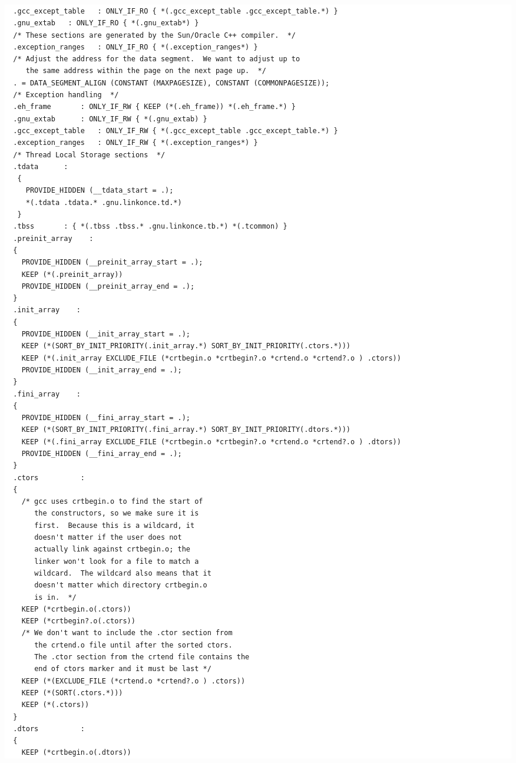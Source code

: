``` shell
  .gcc_except_table   : ONLY_IF_RO { *(.gcc_except_table .gcc_except_table.*) }
  .gnu_extab   : ONLY_IF_RO { *(.gnu_extab*) }
  /* These sections are generated by the Sun/Oracle C++ compiler.  */
  .exception_ranges   : ONLY_IF_RO { *(.exception_ranges*) }
  /* Adjust the address for the data segment.  We want to adjust up to
     the same address within the page on the next page up.  */
  . = DATA_SEGMENT_ALIGN (CONSTANT (MAXPAGESIZE), CONSTANT (COMMONPAGESIZE));
  /* Exception handling  */
  .eh_frame       : ONLY_IF_RW { KEEP (*(.eh_frame)) *(.eh_frame.*) }
  .gnu_extab      : ONLY_IF_RW { *(.gnu_extab) }
  .gcc_except_table   : ONLY_IF_RW { *(.gcc_except_table .gcc_except_table.*) }
  .exception_ranges   : ONLY_IF_RW { *(.exception_ranges*) }
  /* Thread Local Storage sections  */
  .tdata	  :
   {
     PROVIDE_HIDDEN (__tdata_start = .);
     *(.tdata .tdata.* .gnu.linkonce.td.*)
   }
  .tbss		  : { *(.tbss .tbss.* .gnu.linkonce.tb.*) *(.tcommon) }
  .preinit_array    :
  {
    PROVIDE_HIDDEN (__preinit_array_start = .);
    KEEP (*(.preinit_array))
    PROVIDE_HIDDEN (__preinit_array_end = .);
  }
  .init_array    :
  {
    PROVIDE_HIDDEN (__init_array_start = .);
    KEEP (*(SORT_BY_INIT_PRIORITY(.init_array.*) SORT_BY_INIT_PRIORITY(.ctors.*)))
    KEEP (*(.init_array EXCLUDE_FILE (*crtbegin.o *crtbegin?.o *crtend.o *crtend?.o ) .ctors))
    PROVIDE_HIDDEN (__init_array_end = .);
  }
  .fini_array    :
  {
    PROVIDE_HIDDEN (__fini_array_start = .);
    KEEP (*(SORT_BY_INIT_PRIORITY(.fini_array.*) SORT_BY_INIT_PRIORITY(.dtors.*)))
    KEEP (*(.fini_array EXCLUDE_FILE (*crtbegin.o *crtbegin?.o *crtend.o *crtend?.o ) .dtors))
    PROVIDE_HIDDEN (__fini_array_end = .);
  }
  .ctors          :
  {
    /* gcc uses crtbegin.o to find the start of
       the constructors, so we make sure it is
       first.  Because this is a wildcard, it
       doesn't matter if the user does not
       actually link against crtbegin.o; the
       linker won't look for a file to match a
       wildcard.  The wildcard also means that it
       doesn't matter which directory crtbegin.o
       is in.  */
    KEEP (*crtbegin.o(.ctors))
    KEEP (*crtbegin?.o(.ctors))
    /* We don't want to include the .ctor section from
       the crtend.o file until after the sorted ctors.
       The .ctor section from the crtend file contains the
       end of ctors marker and it must be last */
    KEEP (*(EXCLUDE_FILE (*crtend.o *crtend?.o ) .ctors))
    KEEP (*(SORT(.ctors.*)))
    KEEP (*(.ctors))
  }
  .dtors          :
  {
    KEEP (*crtbegin.o(.dtors))
```